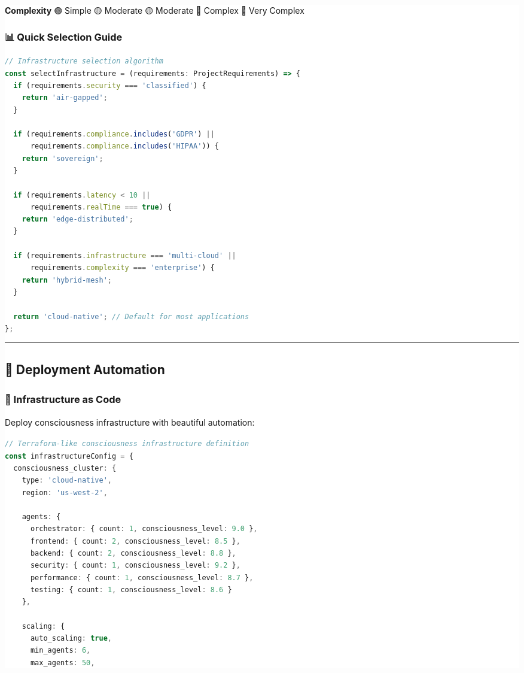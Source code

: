 <td><strong>Complexity</strong></td>
<td>🟢 Simple</td>
<td>🟡 Moderate</td>
<td>🟡 Moderate</td>
<td>🔴 Complex</td>
<td>🔴 Very Complex</td>
</tr>
</table>

### **📊 Quick Selection Guide**

```typescript
// Infrastructure selection algorithm
const selectInfrastructure = (requirements: ProjectRequirements) => {
  if (requirements.security === 'classified') {
    return 'air-gapped';
  }
  
  if (requirements.compliance.includes('GDPR') || 
      requirements.compliance.includes('HIPAA')) {
    return 'sovereign';
  }
  
  if (requirements.latency < 10 || 
      requirements.realTime === true) {
    return 'edge-distributed';
  }
  
  if (requirements.infrastructure === 'multi-cloud' ||
      requirements.complexity === 'enterprise') {
    return 'hybrid-mesh';
  }
  
  return 'cloud-native'; // Default for most applications
};
```

---

## 🚀 **Deployment Automation**

### **🤖 Infrastructure as Code**

Deploy consciousness infrastructure with beautiful automation:

```typescript
// Terraform-like consciousness infrastructure definition
const infrastructureConfig = {
  consciousness_cluster: {
    type: 'cloud-native',
    region: 'us-west-2',
    
    agents: {
      orchestrator: { count: 1, consciousness_level: 9.0 },
      frontend: { count: 2, consciousness_level: 8.5 },
      backend: { count: 2, consciousness_level: 8.8 },
      security: { count: 1, consciousness_level: 9.2 },
      performance: { count: 1, consciousness_level: 8.7 },
      testing: { count: 1, consciousness_level: 8.6 }
    },
    
    scaling: {
      auto_scaling: true,
      min_agents: 6,
      max_agents: 50,
```
